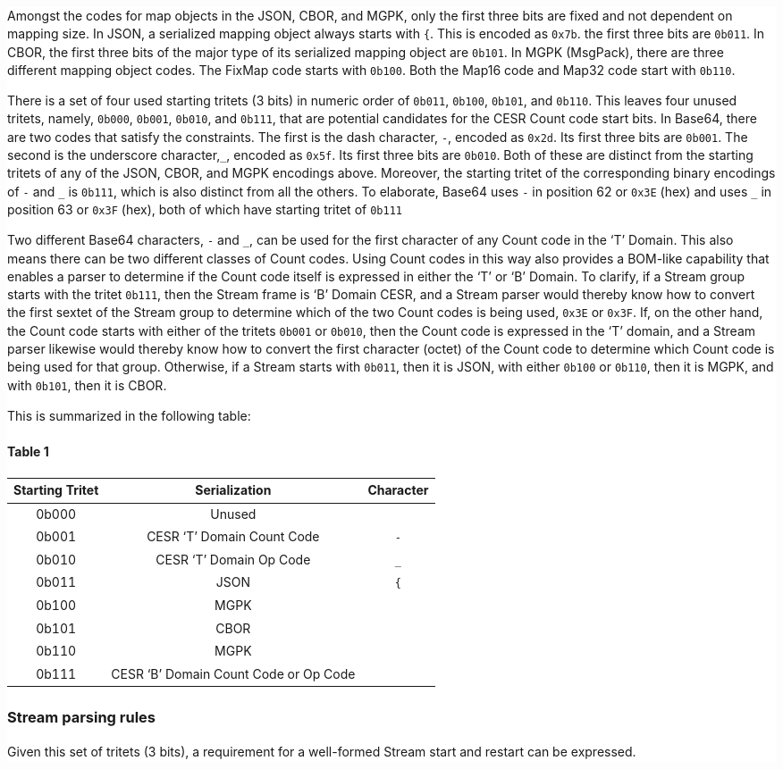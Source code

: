 Amongst the codes for map objects in the JSON, CBOR, and MGPK, only the first three bits are fixed and not dependent on mapping size. In JSON, a serialized mapping object always starts with `{`. This is encoded as `0x7b`. the first three bits are `0b011`. In CBOR, the first three bits of the major type of its serialized mapping object are `0b101`. In MGPK (MsgPack), there are three different mapping object codes. The FixMap code starts with `0b100`. Both the Map16 code and Map32 code start with `0b110`.

There is a set of four used starting tritets (3 bits) in numeric order of `0b011`, `0b100`, `0b101`, and `0b110`. This leaves four unused tritets, namely, `0b000`, `0b001`, `0b010`, and `0b111`, that are potential candidates for the CESR Count code start bits. In Base64, there are two codes that satisfy the constraints. The first is the dash character, `-`, encoded as `0x2d`. Its first three bits are `0b001`. The second is the underscore character,`_`, encoded as `0x5f`. Its first three bits are `0b010`. Both of these are distinct from the starting tritets of any of the JSON, CBOR, and MGPK encodings above. Moreover, the starting tritet of the corresponding binary encodings of `-` and `_` is `0b111`, which is also distinct from all the others. To elaborate, Base64 uses `-` in position 62 or `0x3E` (hex) and uses `_` in position 63 or `0x3F` (hex), both of which have starting tritet of `0b111`

Two different Base64 characters, `-` and `_`,  can be used for the first character of any Count code in the ‘T’ Domain. This also means there can be two different classes of Count codes. Using Count codes in this way also provides a BOM-like capability that enables a parser to determine if the Count code itself is expressed in either the ‘T’ or ‘B’ Domain. To clarify, if a Stream group starts with the tritet `0b111`, then the Stream frame is ‘B’ Domain CESR, and a Stream parser would thereby know how to convert the first sextet of the Stream group to determine which of the two Count codes is being used, `0x3E` or `0x3F`. If, on the other hand, the Count  code starts with either of the tritets `0b001` or `0b010`, then the Count code is expressed in the ‘T’ domain, and a Stream parser likewise would thereby know how to convert the first character (octet) of the Count code to determine which Count code is being used for that group. Otherwise, if a Stream starts with `0b011`, then it is  JSON, with either `0b100` or `0b110`, then it is MGPK, and with `0b101`, then it is CBOR.

This is summarized in the following table:

#### Table 1

|   Starting Tritet   |  Serialization  | Character |
|:------------:|:------------:|:------------:|
|0b000|Unused||
|0b001|CESR ‘T’ Domain Count Code|`-`|
|0b010|CESR ‘T’ Domain Op Code|`_`|
|0b011|JSON|`{`|
|0b100|MGPK||
|0b101|CBOR||
|0b110|MGPK||
|0b111|CESR ‘B’ Domain Count Code or Op Code||

### Stream parsing rules

Given this set of tritets (3 bits), a requirement for a well-formed Stream start and restart can be expressed.
